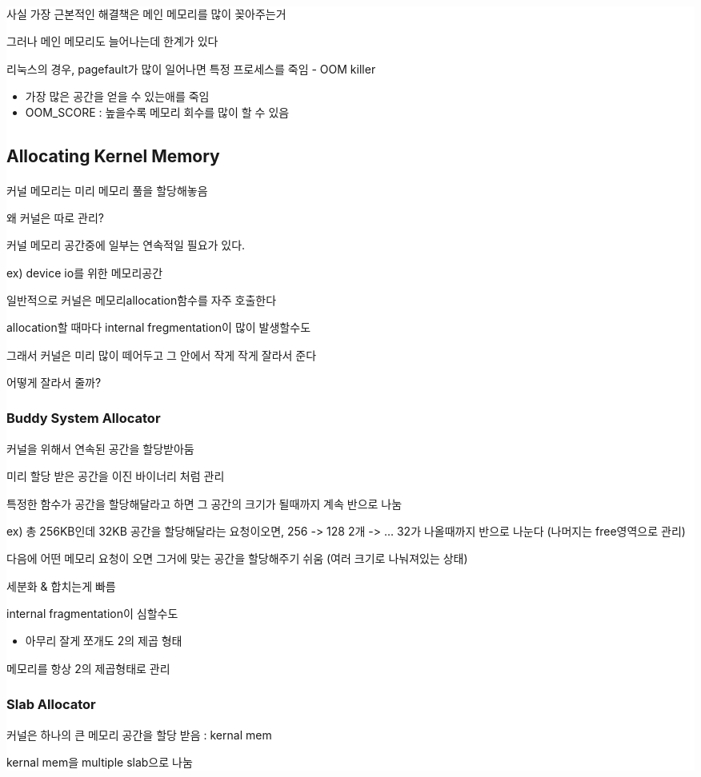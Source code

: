 
사실 가장 근본적인 해결책은 메인 메모리를 많이 꽂아주는거

그러나 메인 메모리도 늘어나는데 한계가 있다

리눅스의 경우, pagefault가 많이 일어나면 특정 프로세스를 죽임 - OOM killer

* 가장 많은 공간을 얻을 수 있는애를 죽임
* OOM_SCORE : 높을수록 메모리 회수를 많이 할 수 있음



## Allocating Kernel Memory

커널 메모리는 미리 메모리 풀을 할당해놓음

왜 커널은 따로 관리?

커널 메모리 공간중에 일부는 연속적일 필요가 있다.

ex) device io를 위한 메모리공간

일반적으로 커널은 메모리allocation함수를 자주 호출한다

 allocation할 때마다 internal fregmentation이 많이 발생할수도 

그래서 커널은 미리 많이 떼어두고 그 안에서 작게 작게 잘라서 준다



어떻게 잘라서 줄까?

### Buddy System Allocator

커널을 위해서 연속된 공간을 할당받아둠

미리 할당 받은 공간을 이진 바이너리 처럼 관리

특정한 함수가 공간을 할당해달라고 하면 그 공간의 크기가 될때까지 계속 반으로 나눔

ex) 총 256KB인데 32KB 공간을 할당해달라는 요청이오면, 256 -> 128 2개 -> ... 32가 나올때까지 반으로 나눈다 (나머지는 free영역으로 관리)



다음에 어떤 메모리 요청이 오면 그거에 맞는 공간을 할당해주기 쉬움 (여러 크기로 나눠져있는 상태)

세분화 & 합치는게 빠름



internal fragmentation이 심할수도

* 아무리 잘게 쪼개도 2의 제곱 형태



메모리를 항상 2의 제곱형태로 관리





### Slab Allocator

커널은 하나의 큰 메모리 공간을 할당 받음 : kernal mem

kernal mem을 multiple slab으로 나눔
